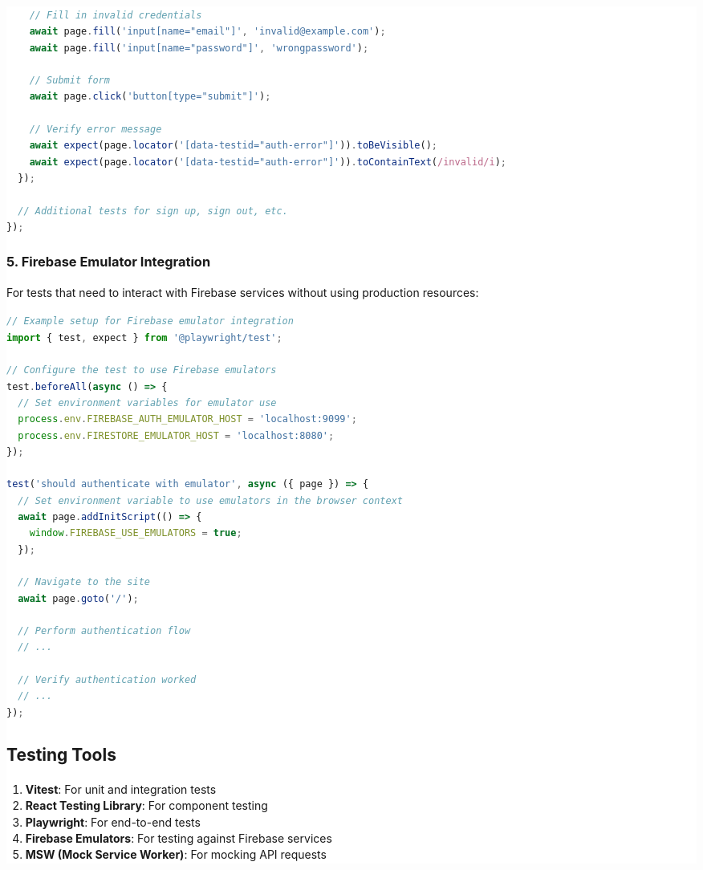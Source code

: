 ```typescript
    // Fill in invalid credentials
    await page.fill('input[name="email"]', 'invalid@example.com');
    await page.fill('input[name="password"]', 'wrongpassword');
    
    // Submit form
    await page.click('button[type="submit"]');
    
    // Verify error message
    await expect(page.locator('[data-testid="auth-error"]')).toBeVisible();
    await expect(page.locator('[data-testid="auth-error"]')).toContainText(/invalid/i);
  });
  
  // Additional tests for sign up, sign out, etc.
});
```

### 5. Firebase Emulator Integration

For tests that need to interact with Firebase services without using production resources:

```typescript
// Example setup for Firebase emulator integration
import { test, expect } from '@playwright/test';

// Configure the test to use Firebase emulators
test.beforeAll(async () => {
  // Set environment variables for emulator use
  process.env.FIREBASE_AUTH_EMULATOR_HOST = 'localhost:9099';
  process.env.FIRESTORE_EMULATOR_HOST = 'localhost:8080';
});

test('should authenticate with emulator', async ({ page }) => {
  // Set environment variable to use emulators in the browser context
  await page.addInitScript(() => {
    window.FIREBASE_USE_EMULATORS = true;
  });
  
  // Navigate to the site
  await page.goto('/');
  
  // Perform authentication flow
  // ...
  
  // Verify authentication worked
  // ...
});
```

## Testing Tools

1. **Vitest**: For unit and integration tests
2. **React Testing Library**: For component testing
3. **Playwright**: For end-to-end tests
4. **Firebase Emulators**: For testing against Firebase services
5. **MSW (Mock Service Worker)**: For mocking API requests
